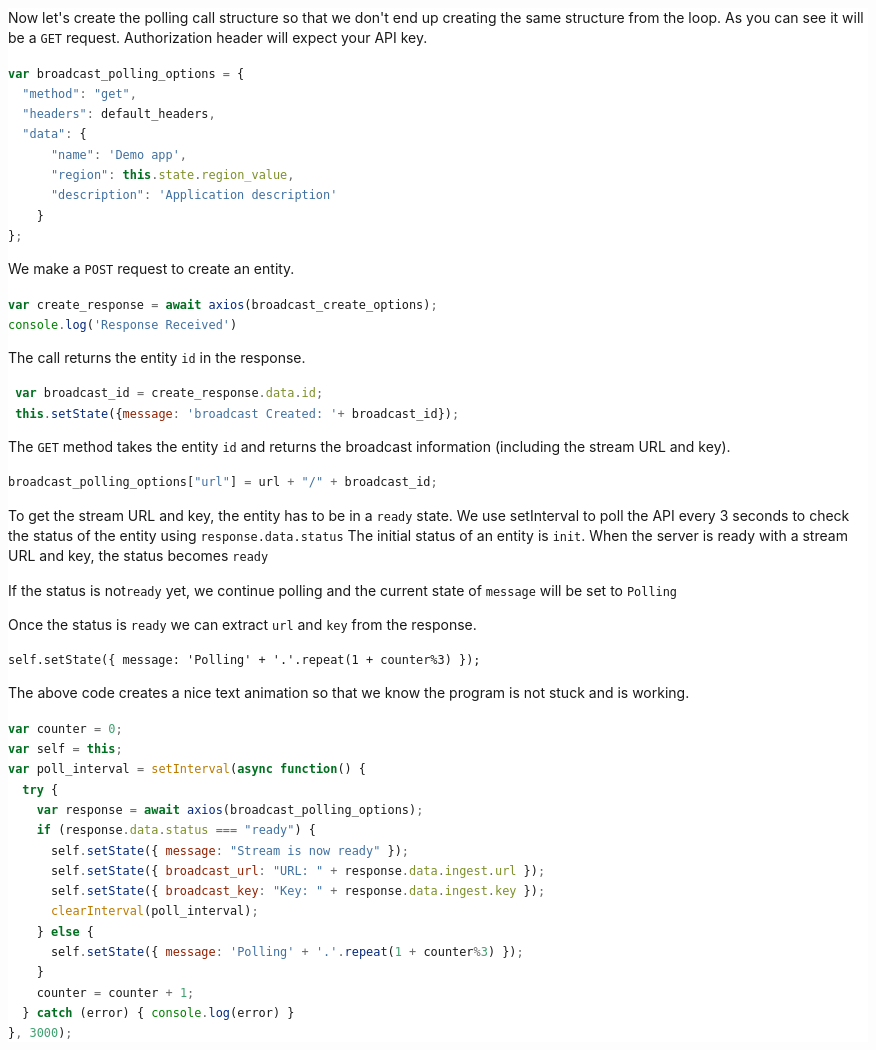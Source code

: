 Now let's create the polling call structure so that we don't end up creating the same structure from the loop. As you can see it will be a `GET` request. Authorization header will expect your API key.

```javascript
var broadcast_polling_options = {
  "method": "get",
  "headers": default_headers,
  "data": {
      "name": 'Demo app',
      "region": this.state.region_value,
      "description": 'Application description'
    }
};
```

We make a `POST` request to create an entity.

```javascript
var create_response = await axios(broadcast_create_options);
console.log('Response Received')
```

The call returns the entity `id` in the response.

```javascript
 var broadcast_id = create_response.data.id;
 this.setState({message: 'broadcast Created: '+ broadcast_id});
```

The `GET` method takes the entity `id` and returns the broadcast information \(including the stream URL and key\).

```javascript
broadcast_polling_options["url"] = url + "/" + broadcast_id;
```

To get the stream URL and key, the entity has to be in a `ready` state. We use setInterval to poll the API every 3 seconds to check the status of the entity using `response.data.status` The initial status of an entity is `init`. When the server is ready with a stream URL and key, the status becomes `ready`

If the status is not`ready` yet, we continue polling and the current state of `message` will be set to `Polling`

Once the status is `ready` we can extract `url` and `key` from the response.

`self.setState({ message: 'Polling' + '.'.repeat(1 + counter%3) });`

The above code creates a nice text animation so that we know the program is not stuck and is working.

```javascript
var counter = 0;
var self = this;
var poll_interval = setInterval(async function() {
  try {
    var response = await axios(broadcast_polling_options);
    if (response.data.status === "ready") {
      self.setState({ message: "Stream is now ready" });
      self.setState({ broadcast_url: "URL: " + response.data.ingest.url });
      self.setState({ broadcast_key: "Key: " + response.data.ingest.key });
      clearInterval(poll_interval);
    } else {
      self.setState({ message: 'Polling' + '.'.repeat(1 + counter%3) });
    }
    counter = counter + 1;
  } catch (error) { console.log(error) }
}, 3000);
```
